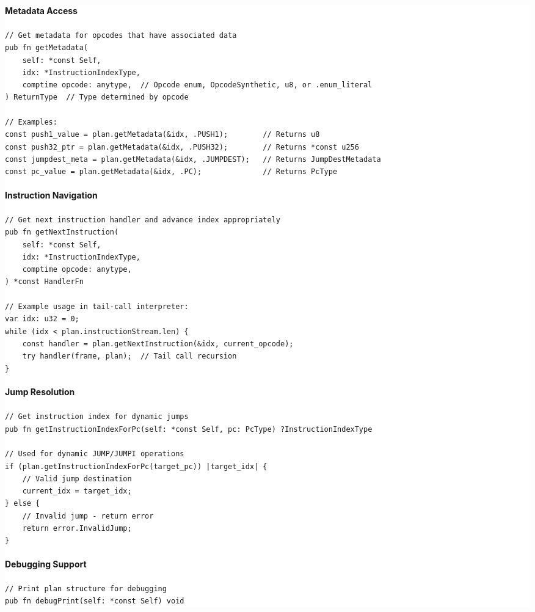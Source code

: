 #### Metadata Access

```zig
// Get metadata for opcodes that have associated data
pub fn getMetadata(
    self: *const Self,
    idx: *InstructionIndexType,
    comptime opcode: anytype,  // Opcode enum, OpcodeSynthetic, u8, or .enum_literal
) ReturnType  // Type determined by opcode

// Examples:
const push1_value = plan.getMetadata(&idx, .PUSH1);        // Returns u8
const push32_ptr = plan.getMetadata(&idx, .PUSH32);        // Returns *const u256
const jumpdest_meta = plan.getMetadata(&idx, .JUMPDEST);   // Returns JumpDestMetadata
const pc_value = plan.getMetadata(&idx, .PC);              // Returns PcType
```

#### Instruction Navigation

```zig
// Get next instruction handler and advance index appropriately
pub fn getNextInstruction(
    self: *const Self,
    idx: *InstructionIndexType,
    comptime opcode: anytype,
) *const HandlerFn

// Example usage in tail-call interpreter:
var idx: u32 = 0;
while (idx < plan.instructionStream.len) {
    const handler = plan.getNextInstruction(&idx, current_opcode);
    try handler(frame, plan);  // Tail call recursion
}
```

#### Jump Resolution

```zig
// Get instruction index for dynamic jumps
pub fn getInstructionIndexForPc(self: *const Self, pc: PcType) ?InstructionIndexType

// Used for dynamic JUMP/JUMPI operations
if (plan.getInstructionIndexForPc(target_pc)) |target_idx| {
    // Valid jump destination
    current_idx = target_idx;
} else {
    // Invalid jump - return error
    return error.InvalidJump;
}
```

#### Debugging Support

```zig
// Print plan structure for debugging
pub fn debugPrint(self: *const Self) void
```
